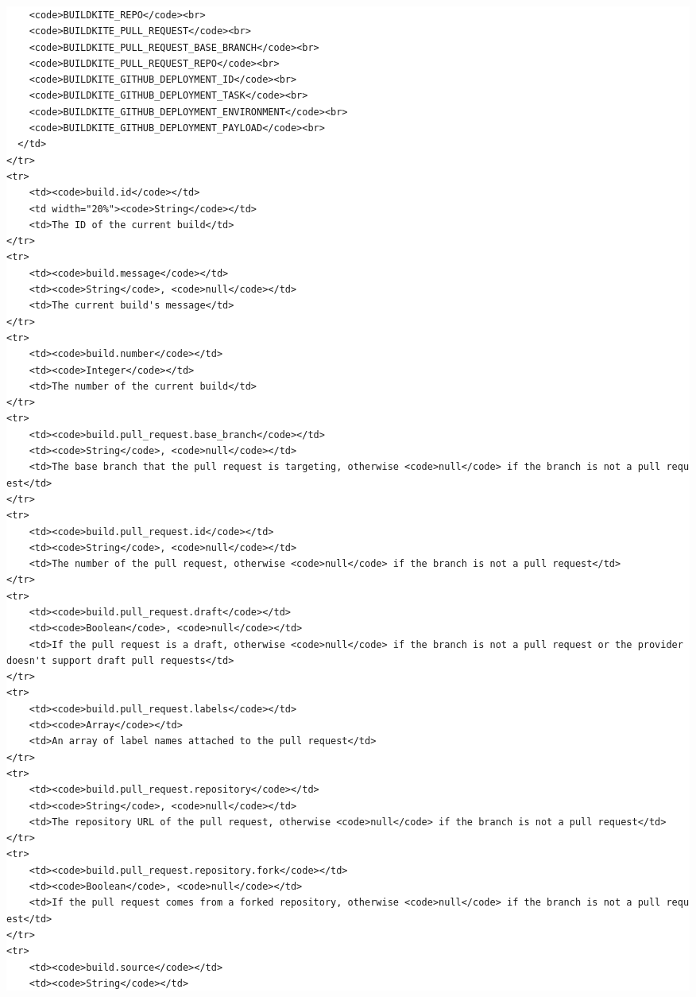 		<code>BUILDKITE_REPO</code><br>
		<code>BUILDKITE_PULL_REQUEST</code><br>
		<code>BUILDKITE_PULL_REQUEST_BASE_BRANCH</code><br>
		<code>BUILDKITE_PULL_REQUEST_REPO</code><br>
		<code>BUILDKITE_GITHUB_DEPLOYMENT_ID</code><br>
		<code>BUILDKITE_GITHUB_DEPLOYMENT_TASK</code><br>
		<code>BUILDKITE_GITHUB_DEPLOYMENT_ENVIRONMENT</code><br>
		<code>BUILDKITE_GITHUB_DEPLOYMENT_PAYLOAD</code><br>
	  </td>
	</tr>
	<tr>
		<td><code>build.id</code></td>
		<td width="20%"><code>String</code></td>
		<td>The ID of the current build</td>
	</tr>
	<tr>
		<td><code>build.message</code></td>
		<td><code>String</code>, <code>null</code></td>
		<td>The current build's message</td>
	</tr>
	<tr>
		<td><code>build.number</code></td>
		<td><code>Integer</code></td>
		<td>The number of the current build</td>
	</tr>
	<tr>
		<td><code>build.pull_request.base_branch</code></td>
		<td><code>String</code>, <code>null</code></td>
		<td>The base branch that the pull request is targeting, otherwise <code>null</code> if the branch is not a pull request</td>
	</tr>
	<tr>
		<td><code>build.pull_request.id</code></td>
		<td><code>String</code>, <code>null</code></td>
 		<td>The number of the pull request, otherwise <code>null</code> if the branch is not a pull request</td>
	</tr>
	<tr>
		<td><code>build.pull_request.draft</code></td>
		<td><code>Boolean</code>, <code>null</code></td>
		<td>If the pull request is a draft, otherwise <code>null</code> if the branch is not a pull request or the provider doesn't support draft pull requests</td>
	</tr>
	<tr>
		<td><code>build.pull_request.labels</code></td>
		<td><code>Array</code></td>
		<td>An array of label names attached to the pull request</td>
	</tr>
	<tr>
		<td><code>build.pull_request.repository</code></td>
		<td><code>String</code>, <code>null</code></td>
 		<td>The repository URL of the pull request, otherwise <code>null</code> if the branch is not a pull request</td>
	</tr>
	<tr>
		<td><code>build.pull_request.repository.fork</code></td>
		<td><code>Boolean</code>, <code>null</code></td>
		<td>If the pull request comes from a forked repository, otherwise <code>null</code> if the branch is not a pull request</td>
	</tr>
	<tr>
		<td><code>build.source</code></td>
		<td><code>String</code></td>